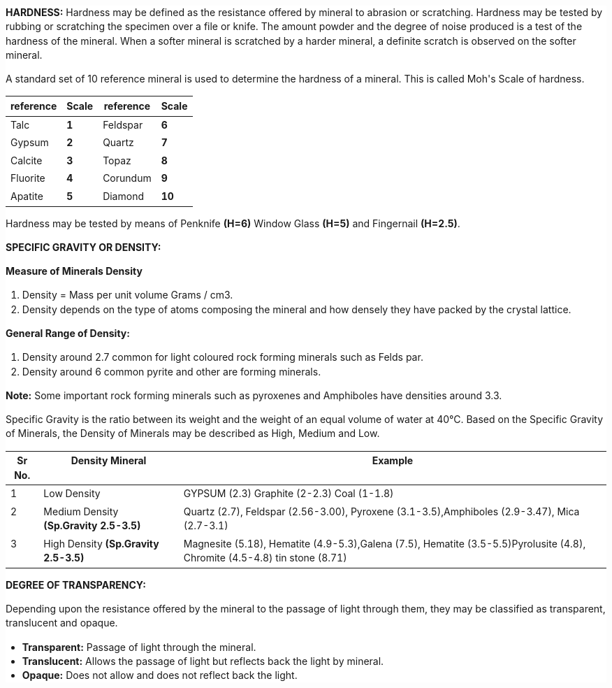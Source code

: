 **HARDNESS:**
Hardness may be defined as the resistance offered by mineral to abrasion or scratching. Hardness may be tested by rubbing or scratching the specimen over a file or knife. The amount powder and the degree of noise produced is a test of the hardness of the mineral. When a softer mineral is scratched by a harder mineral, a definite scratch is observed on the softer mineral.

A standard set of 10 reference mineral is used to determine the hardness of a mineral. This is called Moh's Scale of hardness.

| reference | Scale | reference | Scale |
|--|--|--|--|
| Talc	| **1** | Feldspar	| **6** |
| Gypsum	|  **2** | Quartz	| **7** |
| Calcite	| **3** |  Topaz	| **8** |
 | Fluorite	| **4** | Corundum	|  **9** |
 Apatite	|  **5** | Diamond	|  **10** |

Hardness may be tested by means of Penknife **(H=6)** Window Glass **(H=5)** and Fingernail **(H=2.5)**.

**SPECIFIC GRAVITY OR DENSITY:**

**Measure of Minerals Density**
1.	Density = Mass per unit volume Grams / cm3.
2.	Density depends on the type of atoms composing the mineral and how densely they have packed by the crystal lattice.

**General Range of Density:**
1.	Density around 2.7 common for light coloured rock forming minerals such as Felds par.
2.	Density around 6 common pyrite and other are forming minerals.

**Note:**
Some important rock forming minerals such as pyroxenes and Amphiboles have densities around 3.3.

Specific Gravity is the ratio between its weight and the weight of an equal volume of water at 40&deg;C. Based on the Specific Gravity of Minerals, the Density of Minerals may be described as High, Medium and Low.

| Sr No. |	Density	Mineral | Example |
|--|--|--|
| 1 |	Low Density	|  GYPSUM (2.3) Graphite (2-2.3) Coal (1-1.8) |
| 2 |	Medium Density  **(Sp.Gravity 2.5-3.5)**  |	Quartz	(2.7),	Feldspar	(2.56-3.00), Pyroxene	(3.1-3.5),Amphiboles	(2.9-3.47), Mica (2.7-3.1) |
| 3 |	High Density  **(Sp.Gravity 2.5-3.5)** |	Magnesite	(5.18),	Hematite	(4.9-5.3),Galena	(7.5),	Hematite	(3.5-5.5)Pyrolusite (4.8), Chromite (4.5-4.8) tin stone (8.71) |

**DEGREE OF TRANSPARENCY:**

Depending upon the resistance offered by the mineral to the passage of light through them, they may be classified as transparent, translucent and opaque.
- **Transparent:**   Passage of light through the mineral.
- **Translucent:** Allows the passage of light but reflects back the light by mineral.
- **Opaque:** Does not allow and does not reflect back the light.
